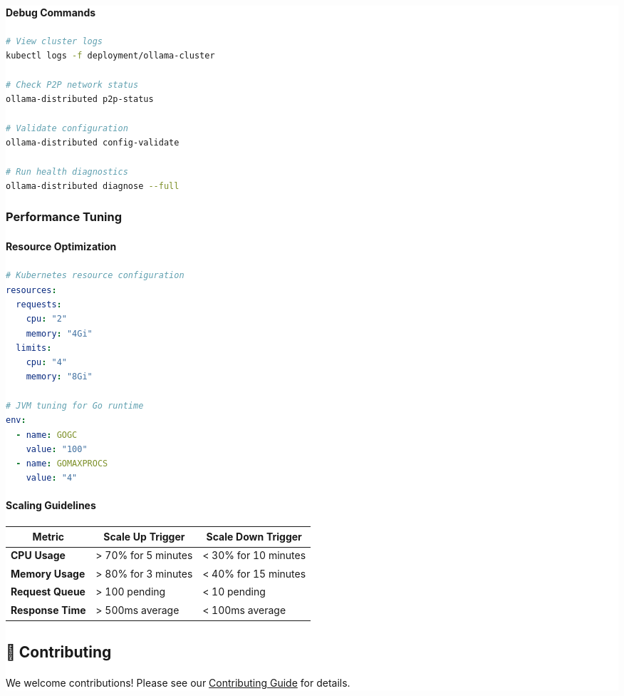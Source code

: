 #### Debug Commands

```bash
# View cluster logs
kubectl logs -f deployment/ollama-cluster

# Check P2P network status
ollama-distributed p2p-status

# Validate configuration
ollama-distributed config-validate

# Run health diagnostics
ollama-distributed diagnose --full
```

### Performance Tuning

#### Resource Optimization

```yaml
# Kubernetes resource configuration
resources:
  requests:
    cpu: "2"
    memory: "4Gi"
  limits:
    cpu: "4" 
    memory: "8Gi"

# JVM tuning for Go runtime
env:
  - name: GOGC
    value: "100"
  - name: GOMAXPROCS
    value: "4"
```

#### Scaling Guidelines

| Metric | Scale Up Trigger | Scale Down Trigger |
|--------|------------------|-------------------|
| **CPU Usage** | > 70% for 5 minutes | < 30% for 10 minutes |
| **Memory Usage** | > 80% for 3 minutes | < 40% for 15 minutes |
| **Request Queue** | > 100 pending | < 10 pending |
| **Response Time** | > 500ms average | < 100ms average |

## 🤝 Contributing

We welcome contributions! Please see our [Contributing Guide](CONTRIBUTING.md) for details.
